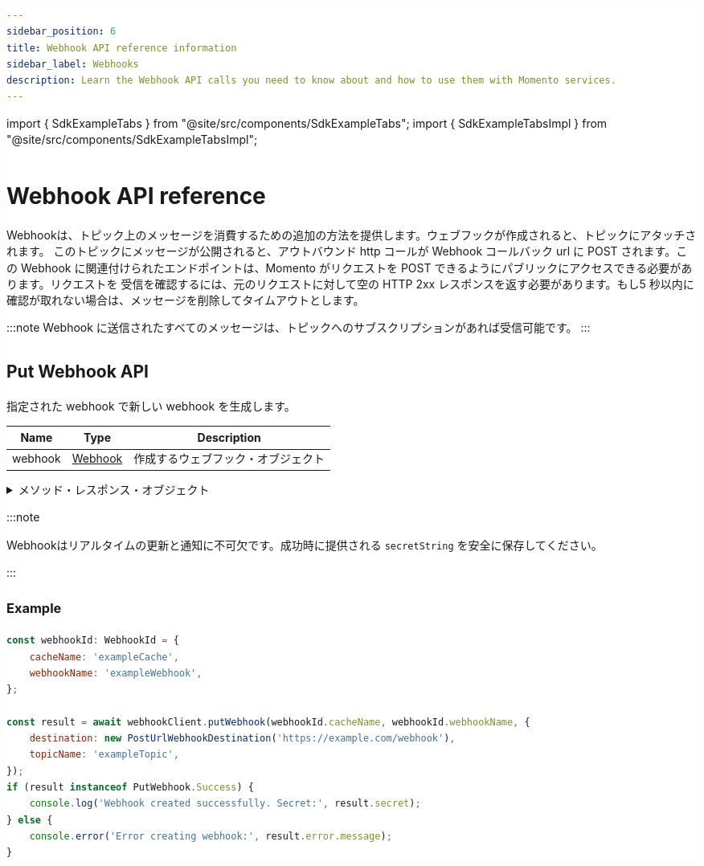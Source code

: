```yaml
---
sidebar_position: 6
title: Webhook API reference information
sidebar_label: Webhooks
description: Learn the Webhook API calls you need to know about and how to use them with Momento services.
---
```


import { SdkExampleTabs } from "@site/src/components/SdkExampleTabs";
import { SdkExampleTabsImpl } from "@site/src/components/SdkExampleTabsImpl";

# Webhook API reference

Webhookは、トピック上のメッセージを消費するための追加の方法を提供します。ウェブフックが作成されると、トピックにアタッチされます。
このトピックにメッセージが公開されると、アウトバウンド http コールが Webhook コールバック url に POST されます。この
Webhook に関連付けられたエンドポイントは、Momento がリクエストを POST できるようにパブリックにアクセスできる必要があります。リクエストを
受信を確認するには、元のリクエストに対して空の HTTP 2xx レスポンスを返す必要があります。もし5 秒以内に確認が取れない場合は、メッセージを削除してタイムアウトとします。

:::note
Webhook に送信されたすべてのメッセージは、トピックへのサブスクリプションがあれば受信可能です。
:::

## Put Webhook API

指定された webhook で新しい webhook を生成します。

| Name    | Type                       | Description                       |
|---------|----------------------------|-----------------------------------|
| webhook | [Webhook](#webhook-object) | 作成するウェブフック・オブジェクト |

<details><summary>メソッド・レスポンス・オブジェクト</summary></details>

:::note

Webhookはリアルタイムの更新と通知に不可欠です。成功時に提供される `secretString` を安全に保存してください。

:::

### Example

```javascript
const webhookId: WebhookId = {
    cacheName: 'exampleCache',
    webhookName: 'exampleWebhook',
};

const result = await webhookClient.putWebhook(webhookId.cacheName, webhookId.webhookName, {
    destination: new PostUrlWebhookDestination('https://example.com/webhook'),
    topicName: 'exampleTopic',
});
if (result instanceof PutWebhook.Success) {
    console.log('Webhook created successfully. Secret:', result.secret);
} else {
    console.error('Error creating webhook:', result.error.message);
}
```
